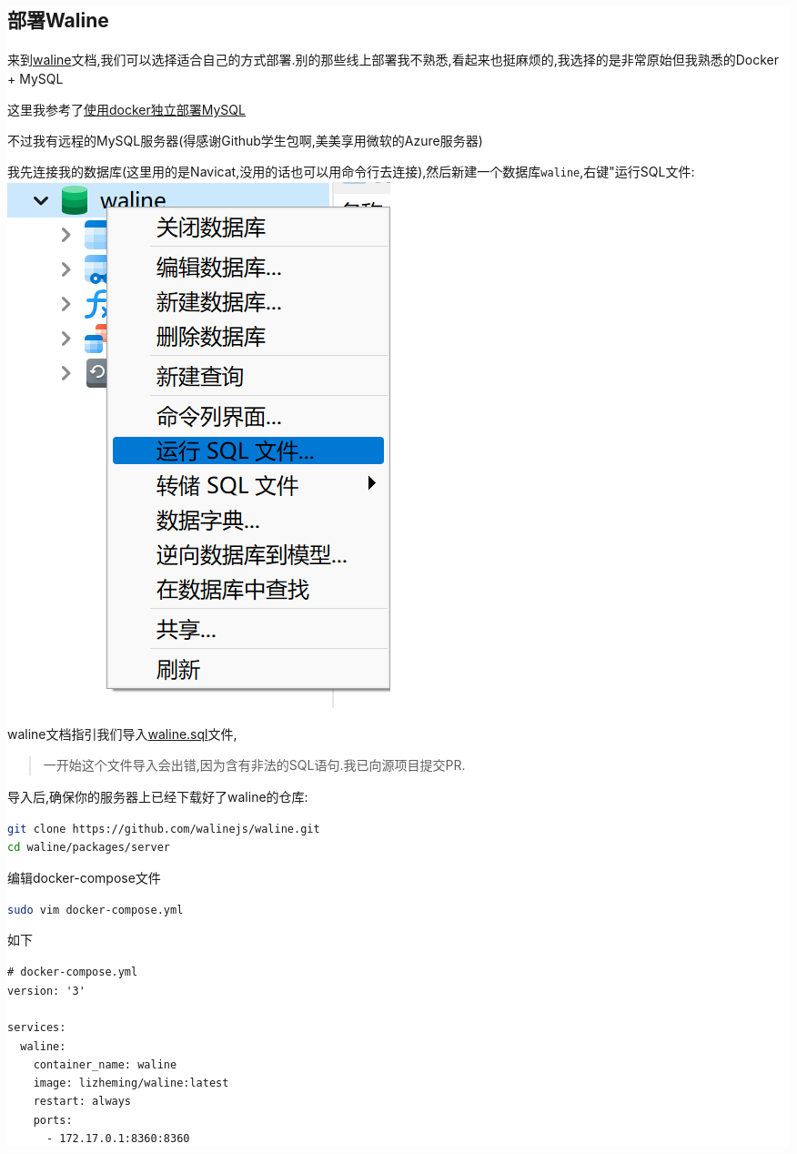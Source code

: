 ## 部署Waline
来到[waline](https://waline.js.org/guide/)文档,我们可以选择适合自己的方式部署.别的那些线上部署我不熟悉,看起来也挺麻烦的,我选择的是非常原始但我熟悉的Docker + MySQL

这里我参考了[使用docker独立部署MySQL](https://bg3lnt.xyz/posts/dc23e930.html)

不过我有远程的MySQL服务器(得感谢Github学生包啊,美美享用微软的Azure服务器)

我先连接我的数据库(这里用的是Navicat,没用的话也可以用命令行去连接),然后新建一个数据库`waline`,右键"运行SQL文件:
![](attachments/Pasted%20image%2020250323113458.png)

waline文档指引我们导入[waline.sql](https://github.com/walinejs/waline/blob/main/assets/waline.sql)文件,

> 一开始这个文件导入会出错,因为含有非法的SQL语句.我已向源项目提交PR.


导入后,确保你的服务器上已经下载好了waline的仓库:
```bash
git clone https://github.com/walinejs/waline.git
cd waline/packages/server
```
编辑docker-compose文件
```bash
sudo vim docker-compose.yml
```
如下
```
# docker-compose.yml
version: '3'

services:
  waline:
    container_name: waline
    image: lizheming/waline:latest
    restart: always
    ports:
      - 172.17.0.1:8360:8360
```